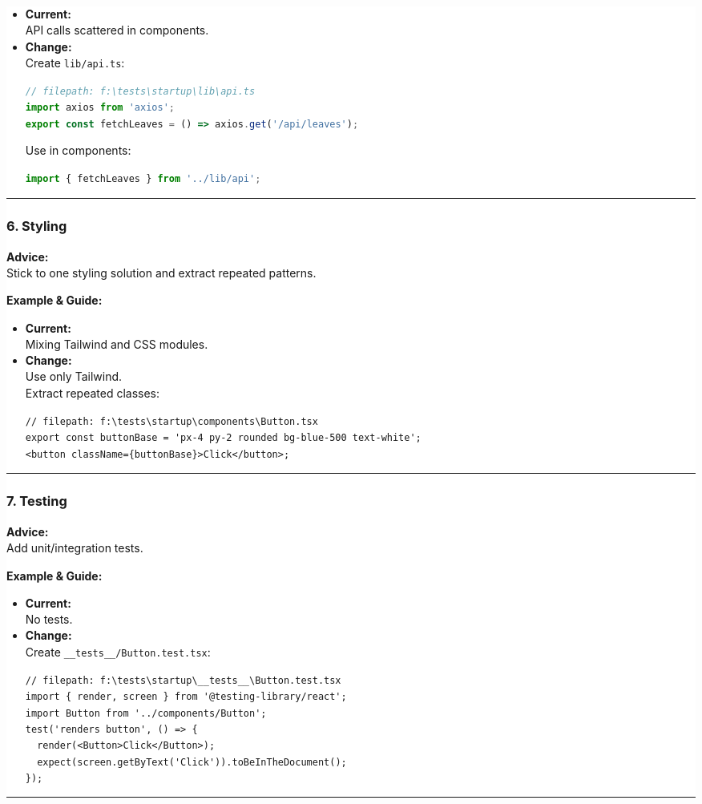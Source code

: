 - **Current:**  
  API calls scattered in components.
- **Change:**  
  Create `lib/api.ts`:
  ```typescript
  // filepath: f:\tests\startup\lib\api.ts
  import axios from 'axios';
  export const fetchLeaves = () => axios.get('/api/leaves');
  ```
  Use in components:
  ```typescript
  import { fetchLeaves } from '../lib/api';
  ```

---

### 6. **Styling**

**Advice:**  
Stick to one styling solution and extract repeated patterns.

**Example & Guide:**

- **Current:**  
  Mixing Tailwind and CSS modules.
- **Change:**  
  Use only Tailwind.  
  Extract repeated classes:
  ```tsx
  // filepath: f:\tests\startup\components\Button.tsx
  export const buttonBase = 'px-4 py-2 rounded bg-blue-500 text-white';
  <button className={buttonBase}>Click</button>;
  ```

---

### 7. **Testing**

**Advice:**  
Add unit/integration tests.

**Example & Guide:**

- **Current:**  
  No tests.
- **Change:**  
  Create `__tests__/Button.test.tsx`:
  ```tsx
  // filepath: f:\tests\startup\__tests__\Button.test.tsx
  import { render, screen } from '@testing-library/react';
  import Button from '../components/Button';
  test('renders button', () => {
    render(<Button>Click</Button>);
    expect(screen.getByText('Click')).toBeInTheDocument();
  });
  ```

---